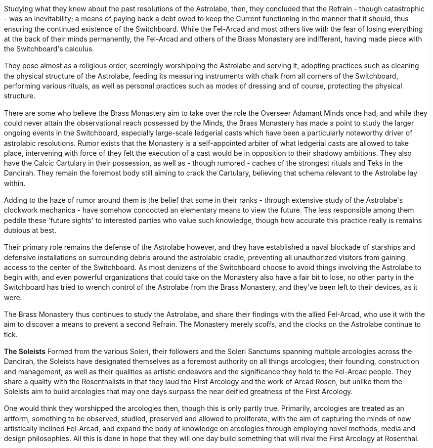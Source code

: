 Studying what they knew about the past resolutions of the Astrolabe, then, they concluded that the Refrain - though catastrophic - was an inevitability; a means of paying back a debt owed to keep the Current functioning in the manner that it should, thus ensuring the continued existence of the Switchboard. While the Fel-Arcad and most others live with the fear of losing everything at the back of their minds permanently, the Fel-Arcad and others of the Brass Monastery are indifferent, having made piece with the Switchboard's calculus.

They pose almost as a religious order, seemingly worshipping the Astrolabe and serving it, adopting practices such as cleaning the physical structure of the Astrolabe, feeding its measuring instruments with chalk from all corners of the Switchboard, performing various rituals, as well as personal practices such as modes of dressing and of course, protecting the physical structure.

There are some who believe the Brass Monastery aim to take over the role the Overseer Adamant Minds once had, and while they could never attain the observational reach possessed by the Minds, the Brass Monastery has made a point to study the larger ongoing events in the Switchboard, especially large-scale ledgerial casts which have been a particularly noteworthy driver of astrolabic resolutions. Rumor exists that the Monastery is a self-appointed arbiter of what ledgerial casts are allowed to take place, intervening with force of they felt the execution of a cast would be in opposition to their shadowy ambitions. They also have the Calcic Cartulary in their possession, as well as - though rumored - caches of the strongest rituals and Teks in the Dancirah. They remain the foremost body still aiming to crack the Cartulary, believing that schema relevant to the Astrolabe lay within.

Adding to the haze of rumor around them is the belief that some in their ranks - through extensive study of the Astrolabe's clockwork mechanica - have somehow concocted an elementary means to view the future. The less responsible among them peddle these 'future sights' to interested parties who value such knowledge, though how accurate this practice really is remains dubious at best.

Their primary role remains the defense of the Astrolabe however, and they have established a naval blockade of starships and defensive installations on surrounding debris around the astrolabic cradle, preventing all unauthorized visitors from gaining access to the center of the Switchboard. As most denizens of the Switchboard choose to avoid things involving the Astrolabe to begin with, and even powerful organizations that could take on the Monastery also have a fair bit to lose, no other party in the Switchboard has tried to wrench control of the Astrolabe from the Brass Monastery, and they've been left to their devices, as it were.

The Brass Monastery thus continues to study the Astrolabe, and share their findings with the allied Fel-Arcad, who use it with the aim to discover a means to prevent a second Refrain. The Monastery merely scoffs, and the clocks on the Astrolabe continue to tick.

**The Soleists**
Formed from the various Soleri, their followers and the Soleri Sanctums spanning multiple arcologies across the Dancirah, the Soleists have designated themselves as a foremost authority on all things arcologies; their founding, construction and management, as well as their qualities as artistic endeavors and the significance they hold to the Fel-Arcad people. They share a quality with the Rosenthalists in that they laud the First Arcology and the work of Arcad Rosen, but unlike them the Soleists aim to build arcologies that may one days surpass the near deified greatness of the First Arcology.

One would think they worshipped the arcologies then, though this is only partly true. Primarily, arcologies are treated as an artform, something to be observed, studied, preserved and allowed to proliferate, with the aim of capturing the minds of new artistically inclined Fel-Arcad, and expand the body of knowledge on arcologies through employing novel methods, media and design philosophies. All this is done in hope that they will one day build something that will rival the First Arcology at Rosenthal. 
